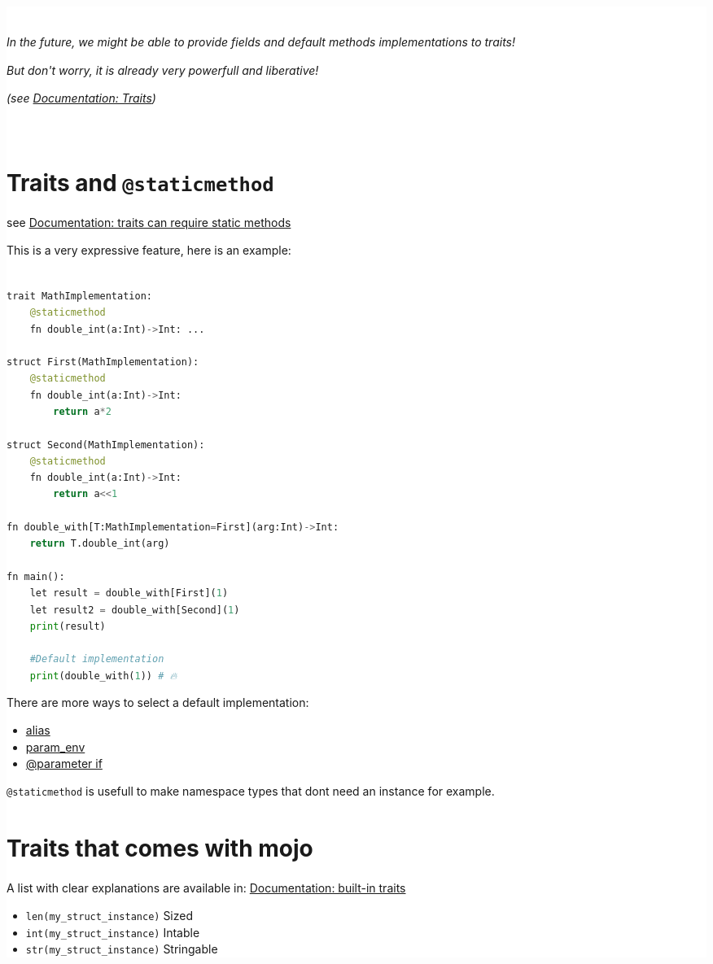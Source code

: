 
&nbsp;

*In the future, we might be able to provide fields and default methods implementations to traits!*

*But don't worry, it is already very powerfull and liberative!*



*(see [Documentation: Traits](https://docs.modular.com/mojo/manual/traits.html#using-traits))*


&nbsp;

# Traits and ```@staticmethod```
see [Documentation: traits can require static methods](https://docs.modular.com/mojo/manual/traits.html#traits-can-require-static-methods)

This is a very expressive feature, here is an example:

```python

trait MathImplementation:
    @staticmethod
    fn double_int(a:Int)->Int: ...

struct First(MathImplementation):
    @staticmethod
    fn double_int(a:Int)->Int:
        return a*2

struct Second(MathImplementation):
    @staticmethod
    fn double_int(a:Int)->Int:
        return a<<1

fn double_with[T:MathImplementation=First](arg:Int)->Int:
    return T.double_int(arg)

fn main():
    let result = double_with[First](1)
    let result2 = double_with[Second](1)
    print(result)
    
    #Default implementation 
    print(double_with(1)) # 🔥   
```
There are more ways to select a default implementation:
- [alias](https://docs.modular.com/mojo/manual/parameters/#alias-named-parameter-expressions)
- [param_env](https://docs.modular.com/mojo/stdlib/sys/param_env.html)
- [@parameter if](https://docs.modular.com/mojo/manual/decorators/parameter.html#parametric-if-statement)

```@staticmethod``` is usefull to make namespace types that dont need an instance for example.








# Traits that comes with mojo
A list with clear explanations are available in: [Documentation: built-in traits]()

- ```len(my_struct_instance)``` Sized
- ```int(my_struct_instance)``` Intable
- ```str(my_struct_instance)``` Stringable
```